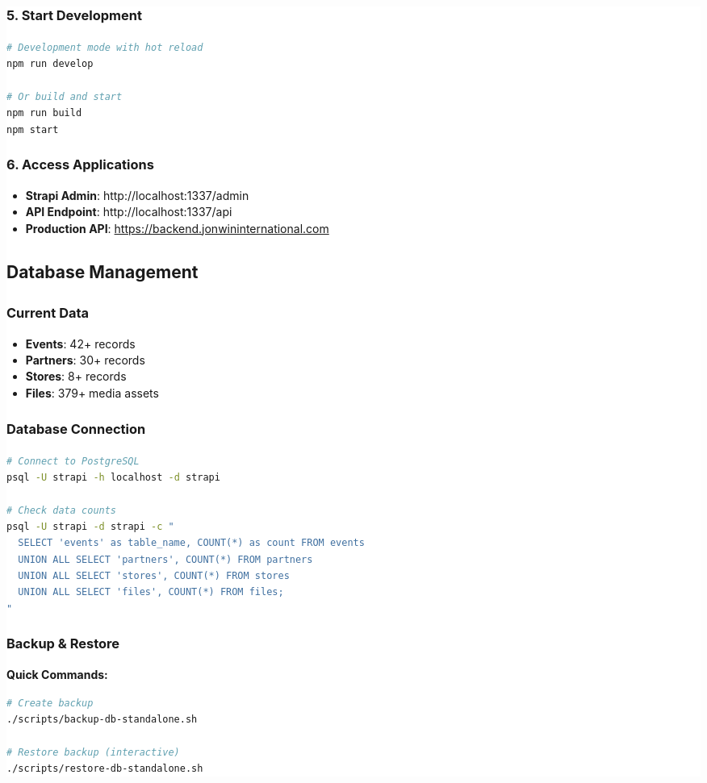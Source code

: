 ### 5. Start Development

```bash
# Development mode with hot reload
npm run develop

# Or build and start
npm run build
npm start
```

### 6. Access Applications

- **Strapi Admin**: http://localhost:1337/admin
- **API Endpoint**: http://localhost:1337/api
- **Production API**: https://backend.jonwininternational.com

## Database Management

### Current Data

- **Events**: 42+ records
- **Partners**: 30+ records
- **Stores**: 8+ records
- **Files**: 379+ media assets

### Database Connection

```bash
# Connect to PostgreSQL
psql -U strapi -h localhost -d strapi

# Check data counts
psql -U strapi -d strapi -c "
  SELECT 'events' as table_name, COUNT(*) as count FROM events
  UNION ALL SELECT 'partners', COUNT(*) FROM partners
  UNION ALL SELECT 'stores', COUNT(*) FROM stores
  UNION ALL SELECT 'files', COUNT(*) FROM files;
"
```

### Backup & Restore

**Quick Commands:**

```bash
# Create backup
./scripts/backup-db-standalone.sh

# Restore backup (interactive)
./scripts/restore-db-standalone.sh
```
